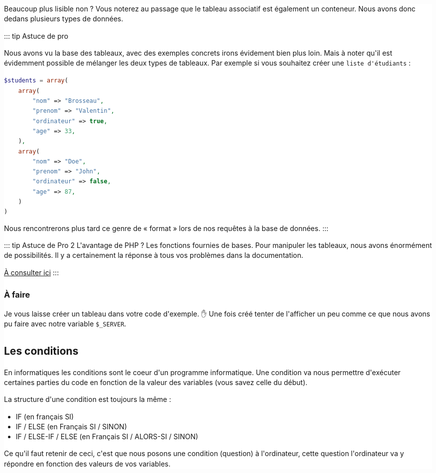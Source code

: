 Beaucoup plus lisible non ? Vous noterez au passage que le tableau associatif est également un conteneur. Nous avons donc dedans plusieurs types de données.

::: tip Astuce de pro

Nous avons vu la base des tableaux, avec des exemples concrets irons évidement bien plus loin. Mais à noter qu'il est évidemment possible de mélanger les deux types de tableaux. Par exemple si vous souhaitez créer une `liste d'étudiants` :

```php
$students = array(
    array(
        "nom" => "Brosseau",
        "prenom" => "Valentin",
        "ordinateur" => true,
        "age" => 33,
    ),
    array(
        "nom" => "Doe",
        "prenom" => "John",
        "ordinateur" => false,
        "age" => 87,
    )
)
```

Nous rencontrerons plus tard ce genre de « format » lors de nos requêtes à la base de données.
:::

::: tip Astuce de Pro 2
L'avantage de PHP ? Les fonctions fournies de bases. Pour manipuler les tableaux, nous avons énormément de possibilités. Il y a certainement la réponse à tous vos problèmes dans la documentation.

[À consulter ici](https://www.php.net/manual/en/ref.array.php)
:::

### À faire

Je vous laisse créer un tableau dans votre code d'exemple. :hand: Une fois créé tenter de l'afficher un peu comme ce que nous avons pu faire avec notre variable `$_SERVER`.

## Les conditions

En informatiques les conditions sont le coeur d'un programme informatique. Une condition va nous permettre d'exécuter certaines parties du code en fonction de la valeur des variables (vous savez celle du début).

La structure d'une condition est toujours la même :

- IF (en français SI)
- IF / ELSE (en Français SI / SINON)
- IF / ELSE-IF / ELSE (en Français SI / ALORS-SI / SINON)

Ce qu'il faut retenir de ceci, c'est que nous posons une condition (question) à l'ordinateur, cette question l'ordinateur va y répondre en fonction des valeurs de vos variables.
